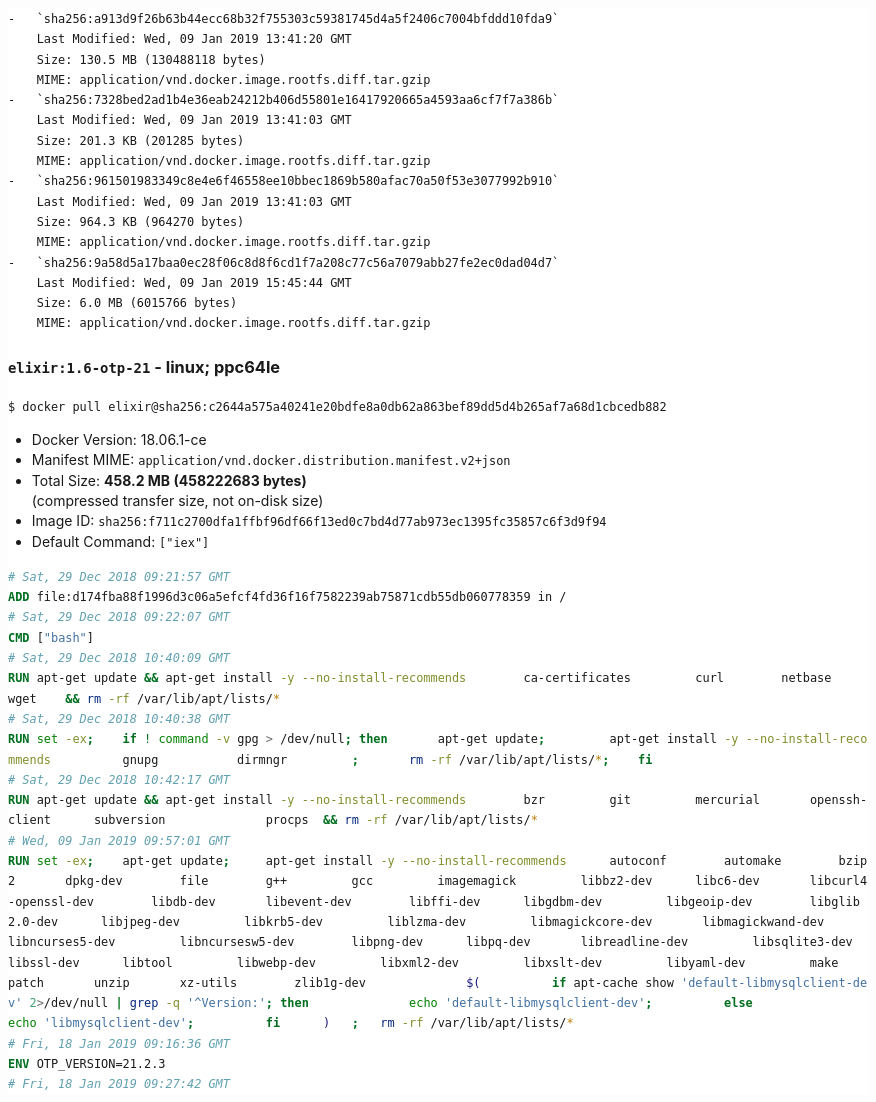 	-	`sha256:a913d9f26b63b44ecc68b32f755303c59381745d4a5f2406c7004bfddd10fda9`  
		Last Modified: Wed, 09 Jan 2019 13:41:20 GMT  
		Size: 130.5 MB (130488118 bytes)  
		MIME: application/vnd.docker.image.rootfs.diff.tar.gzip
	-	`sha256:7328bed2ad1b4e36eab24212b406d55801e16417920665a4593aa6cf7f7a386b`  
		Last Modified: Wed, 09 Jan 2019 13:41:03 GMT  
		Size: 201.3 KB (201285 bytes)  
		MIME: application/vnd.docker.image.rootfs.diff.tar.gzip
	-	`sha256:961501983349c8e4e6f46558ee10bbec1869b580afac70a50f53e3077992b910`  
		Last Modified: Wed, 09 Jan 2019 13:41:03 GMT  
		Size: 964.3 KB (964270 bytes)  
		MIME: application/vnd.docker.image.rootfs.diff.tar.gzip
	-	`sha256:9a58d5a17baa0ec28f06c8d8f6cd1f7a208c77c56a7079abb27fe2ec0dad04d7`  
		Last Modified: Wed, 09 Jan 2019 15:45:44 GMT  
		Size: 6.0 MB (6015766 bytes)  
		MIME: application/vnd.docker.image.rootfs.diff.tar.gzip

### `elixir:1.6-otp-21` - linux; ppc64le

```console
$ docker pull elixir@sha256:c2644a575a40241e20bdfe8a0db62a863bef89dd5d4b265af7a68d1cbcedb882
```

-	Docker Version: 18.06.1-ce
-	Manifest MIME: `application/vnd.docker.distribution.manifest.v2+json`
-	Total Size: **458.2 MB (458222683 bytes)**  
	(compressed transfer size, not on-disk size)
-	Image ID: `sha256:f711c2700dfa1ffbf96df66f13ed0c7bd4d77ab973ec1395fc35857c6f3d9f94`
-	Default Command: `["iex"]`

```dockerfile
# Sat, 29 Dec 2018 09:21:57 GMT
ADD file:d174fba88f1996d3c06a5efcf4fd36f16f7582239ab75871cdb55db060778359 in / 
# Sat, 29 Dec 2018 09:22:07 GMT
CMD ["bash"]
# Sat, 29 Dec 2018 10:40:09 GMT
RUN apt-get update && apt-get install -y --no-install-recommends 		ca-certificates 		curl 		netbase 		wget 	&& rm -rf /var/lib/apt/lists/*
# Sat, 29 Dec 2018 10:40:38 GMT
RUN set -ex; 	if ! command -v gpg > /dev/null; then 		apt-get update; 		apt-get install -y --no-install-recommends 			gnupg 			dirmngr 		; 		rm -rf /var/lib/apt/lists/*; 	fi
# Sat, 29 Dec 2018 10:42:17 GMT
RUN apt-get update && apt-get install -y --no-install-recommends 		bzr 		git 		mercurial 		openssh-client 		subversion 				procps 	&& rm -rf /var/lib/apt/lists/*
# Wed, 09 Jan 2019 09:57:01 GMT
RUN set -ex; 	apt-get update; 	apt-get install -y --no-install-recommends 		autoconf 		automake 		bzip2 		dpkg-dev 		file 		g++ 		gcc 		imagemagick 		libbz2-dev 		libc6-dev 		libcurl4-openssl-dev 		libdb-dev 		libevent-dev 		libffi-dev 		libgdbm-dev 		libgeoip-dev 		libglib2.0-dev 		libjpeg-dev 		libkrb5-dev 		liblzma-dev 		libmagickcore-dev 		libmagickwand-dev 		libncurses5-dev 		libncursesw5-dev 		libpng-dev 		libpq-dev 		libreadline-dev 		libsqlite3-dev 		libssl-dev 		libtool 		libwebp-dev 		libxml2-dev 		libxslt-dev 		libyaml-dev 		make 		patch 		unzip 		xz-utils 		zlib1g-dev 				$( 			if apt-cache show 'default-libmysqlclient-dev' 2>/dev/null | grep -q '^Version:'; then 				echo 'default-libmysqlclient-dev'; 			else 				echo 'libmysqlclient-dev'; 			fi 		) 	; 	rm -rf /var/lib/apt/lists/*
# Fri, 18 Jan 2019 09:16:36 GMT
ENV OTP_VERSION=21.2.3
# Fri, 18 Jan 2019 09:27:42 GMT
```